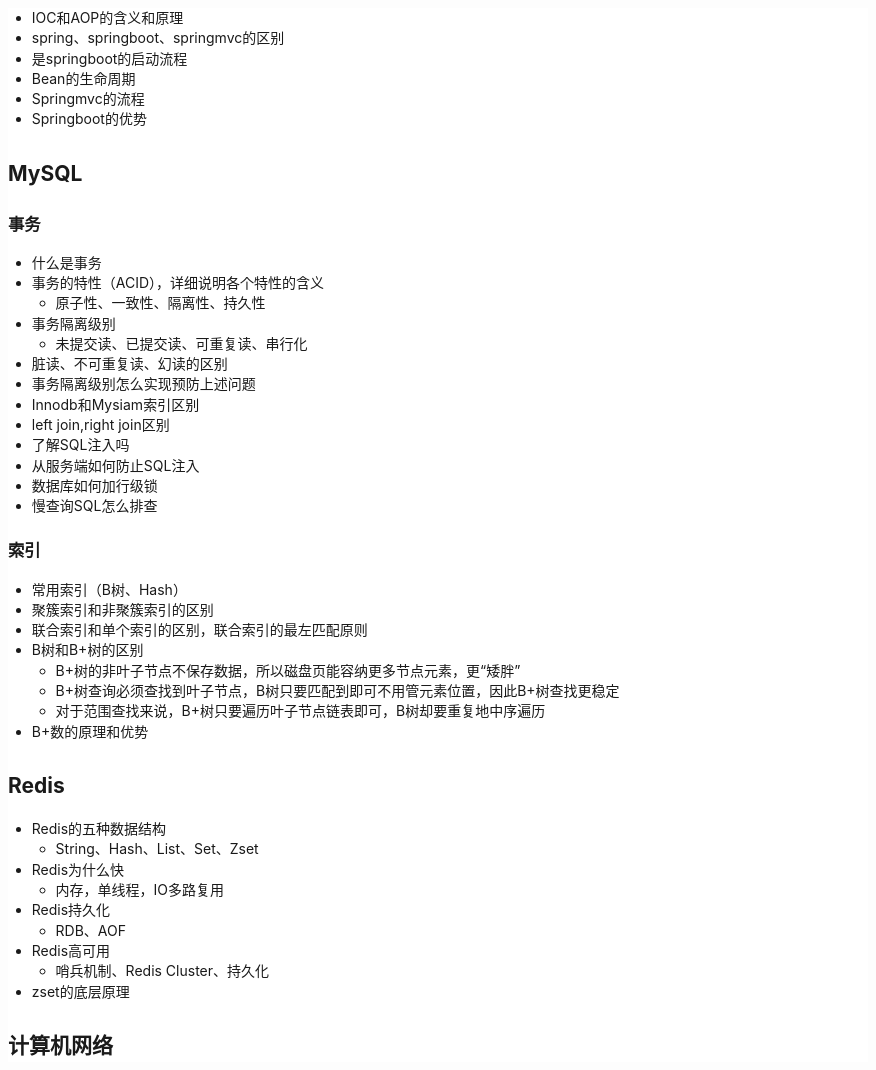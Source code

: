 + IOC和AOP的含义和原理
+ spring、springboot、springmvc的区别
+ 是springboot的启动流程
+ Bean的生命周期
+ Springmvc的流程
+ Springboot的优势

## MySQL

### 事务

+ 什么是事务
+ 事务的特性（ACID），详细说明各个特性的含义
  + 原子性、一致性、隔离性、持久性
+ 事务隔离级别
  + 未提交读、已提交读、可重复读、串行化
+ 脏读、不可重复读、幻读的区别
+ 事务隔离级别怎么实现预防上述问题
+ Innodb和Mysiam索引区别
+ left join,right join区别
+ 了解SQL注入吗
+ 从服务端如何防止SQL注入
+ 数据库如何加行级锁
+ 慢查询SQL怎么排查

### 索引

+ 常用索引（B树、Hash）
+ 聚簇索引和非聚簇索引的区别
+ 联合索引和单个索引的区别，联合索引的最左匹配原则
+ B树和B+树的区别
  + B+树的非叶子节点不保存数据，所以磁盘页能容纳更多节点元素，更“矮胖”
  + B+树查询必须查找到叶子节点，B树只要匹配到即可不用管元素位置，因此B+树查找更稳定
  + 对于范围查找来说，B+树只要遍历叶子节点链表即可，B树却要重复地中序遍历
+ B+数的原理和优势

## Redis

+ Redis的五种数据结构
  + String、Hash、List、Set、Zset
+ Redis为什么快
  + 内存，单线程，IO多路复用
+ Redis持久化
  + RDB、AOF
+ Redis高可用
  + 哨兵机制、Redis Cluster、持久化
+ zset的底层原理

## 计算机网络
